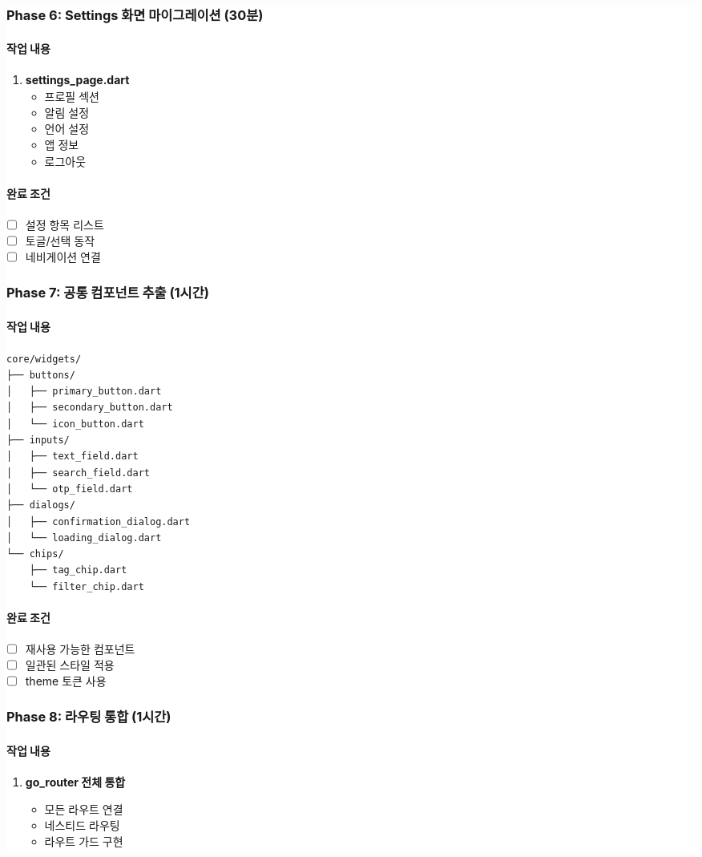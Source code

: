 ### Phase 6: Settings 화면 마이그레이션 (30분)

#### 작업 내용

1. **settings_page.dart**
   - 프로필 섹션
   - 알림 설정
   - 언어 설정
   - 앱 정보
   - 로그아웃

#### 완료 조건

- [ ] 설정 항목 리스트
- [ ] 토글/선택 동작
- [ ] 네비게이션 연결

### Phase 7: 공통 컴포넌트 추출 (1시간)

#### 작업 내용

```
core/widgets/
├── buttons/
│   ├── primary_button.dart
│   ├── secondary_button.dart
│   └── icon_button.dart
├── inputs/
│   ├── text_field.dart
│   ├── search_field.dart
│   └── otp_field.dart
├── dialogs/
│   ├── confirmation_dialog.dart
│   └── loading_dialog.dart
└── chips/
    ├── tag_chip.dart
    └── filter_chip.dart
```

#### 완료 조건

- [ ] 재사용 가능한 컴포넌트
- [ ] 일관된 스타일 적용
- [ ] theme 토큰 사용

### Phase 8: 라우팅 통합 (1시간)

#### 작업 내용

1. **go_router 전체 통합**

   - 모든 라우트 연결
   - 네스티드 라우팅
   - 라우트 가드 구현
